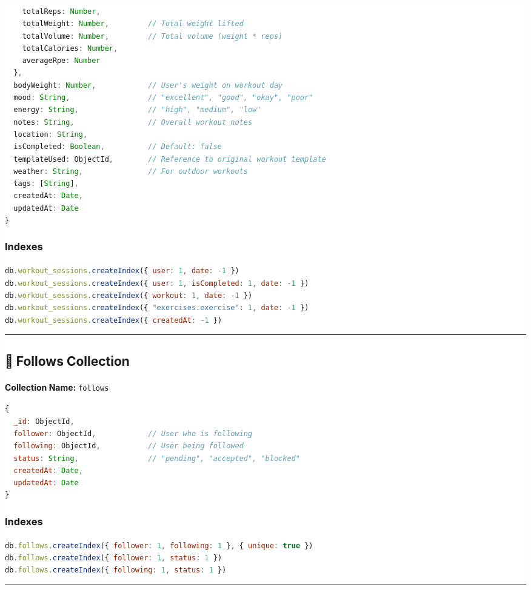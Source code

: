 ```javascript
    totalReps: Number,
    totalWeight: Number,         // Total weight lifted
    totalVolume: Number,         // Total volume (weight * reps)
    totalCalories: Number,
    averageRpe: Number
  },
  bodyWeight: Number,            // User's weight on workout day
  mood: String,                  // "excellent", "good", "okay", "poor"
  energy: String,                // "high", "medium", "low"
  notes: String,                 // Overall workout notes
  location: String,
  isCompleted: Boolean,          // Default: false
  templateUsed: ObjectId,        // Reference to original workout template
  weather: String,               // For outdoor workouts
  tags: [String],
  createdAt: Date,
  updatedAt: Date
}
```

### Indexes
```javascript
db.workout_sessions.createIndex({ user: 1, date: -1 })
db.workout_sessions.createIndex({ user: 1, isCompleted: 1, date: -1 })
db.workout_sessions.createIndex({ workout: 1, date: -1 })
db.workout_sessions.createIndex({ "exercises.exercise": 1, date: -1 })
db.workout_sessions.createIndex({ createdAt: -1 })
```

---

## 👥 Follows Collection

**Collection Name:** `follows`

```javascript
{
  _id: ObjectId,
  follower: ObjectId,            // User who is following
  following: ObjectId,           // User being followed
  status: String,                // "pending", "accepted", "blocked"
  createdAt: Date,
  updatedAt: Date
}
```

### Indexes
```javascript
db.follows.createIndex({ follower: 1, following: 1 }, { unique: true })
db.follows.createIndex({ follower: 1, status: 1 })
db.follows.createIndex({ following: 1, status: 1 })
```

---